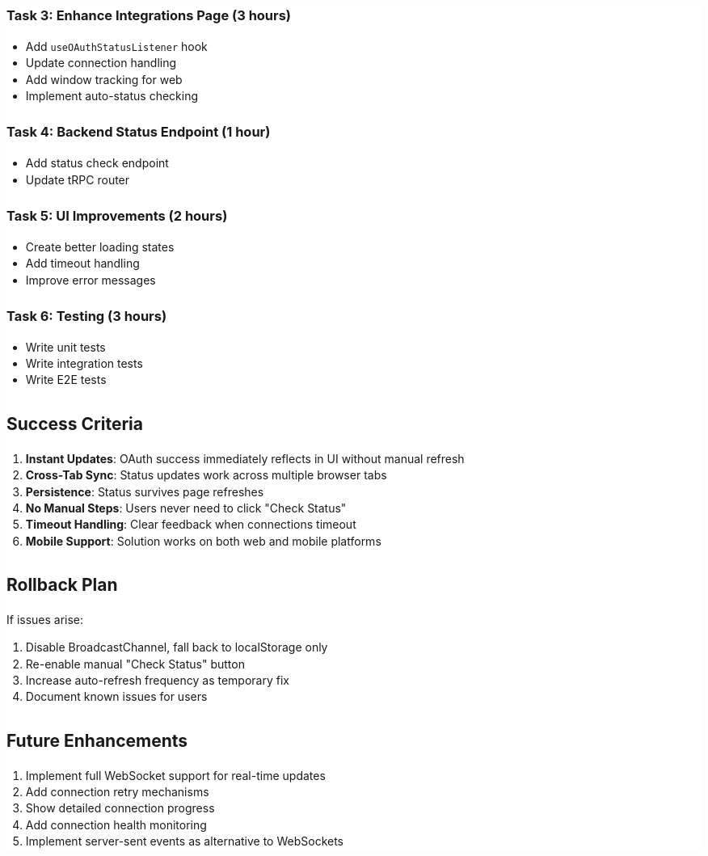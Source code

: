 ### Task 3: Enhance Integrations Page (3 hours)
- Add `useOAuthStatusListener` hook
- Update connection handling
- Add window tracking for web
- Implement auto-status checking

### Task 4: Backend Status Endpoint (1 hour)
- Add status check endpoint
- Update tRPC router

### Task 5: UI Improvements (2 hours)
- Create better loading states
- Add timeout handling
- Improve error messages

### Task 6: Testing (3 hours)
- Write unit tests
- Write integration tests
- Write E2E tests

## Success Criteria

1. **Instant Updates**: OAuth success immediately reflects in UI without manual refresh
2. **Cross-Tab Sync**: Status updates work across multiple browser tabs
3. **Persistence**: Status survives page refreshes
4. **No Manual Steps**: Users never need to click "Check Status"
5. **Timeout Handling**: Clear feedback when connections timeout
6. **Mobile Support**: Solution works on both web and mobile platforms

## Rollback Plan

If issues arise:
1. Disable BroadcastChannel, fall back to localStorage only
2. Re-enable manual "Check Status" button
3. Increase auto-refresh frequency as temporary fix
4. Document known issues for users

## Future Enhancements

1. Implement full WebSocket support for real-time updates
2. Add connection retry mechanisms
3. Show detailed connection progress
4. Add connection health monitoring
5. Implement server-sent events as alternative to WebSockets